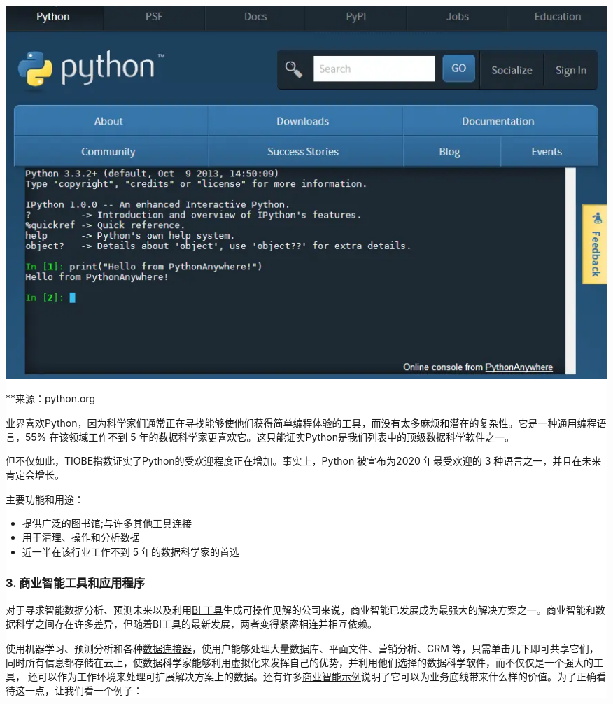 ![支持您的数据探索流程的顶级数据科学工具](images/6eb6c5602805cc75287726a2aa49180c.png~tplv-r2kw2awwi5-image.webp "支持您的数据探索流程的顶级数据科学工具")

\*\*来源：python.org

业界喜欢Python，因为科学家们通常正在寻找能够使他们获得简单编程体验的工具，而没有太多麻烦和潜在的复杂性。它是一种通用编程语言，55% 在该领域工作不到 5 年的数据科学家更喜欢它。这只能证实Python是我们列表中的顶级数据科学软件之一。

但不仅如此，TIOBE指数证实了Python的受欢迎程度正在增加。事实上，Python 被宣布为2020 年最受欢迎的 3 种语言之一，并且在未来肯定会增长。

主要功能和用途：

- 提供广泛的图书馆;与许多其他工具连接
- 用于清理、操作和分析数据
- 近一半在该行业工作不到 5 年的数据科学家的首选

### 3\. 商业智能工具和应用程序

对于寻求智能数据分析、预测未来以及利用[BI 工具](https://www.datafocus.ai/infos/best-bi-tools-software-review-list)生成可操作见解的公司来说，商业智能已发展成为最强大的解决方案之一。商业智能和数据科学之间存在许多差异，但随着BI工具的最新发展，两者变得紧密相连并相互依赖。

使用机器学习、预测分析和各种[数据连接器](https://www.datafocus.ai/infos/data-connectors)，使用户能够处理大量数据库、平面文件、营销分析、CRM 等，只需单击几下即可共享它们，同时所有信息都存储在云上，使数据科学家能够利用虚拟化来发挥自己的优势，并利用他们选择的数据科学软件，而不仅仅是一个强大的工具， 还可以作为工作环境来处理可扩展解决方案上的数据。还有许多[商业智能示例](https://www.datafocus.ai/infos/analytics-and-business-intelligence-examples)说明了它可以为业务底线带来什么样的价值。为了正确看待这一点，让我们看一个例子：
